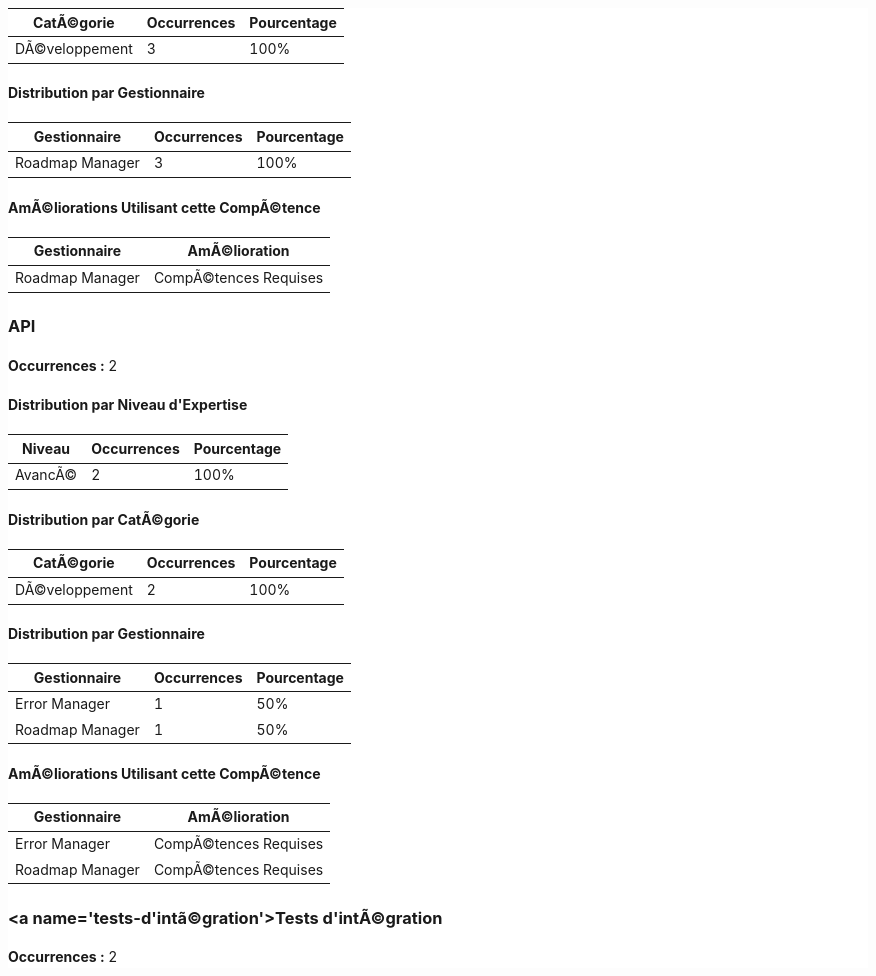 | CatÃ©gorie | Occurrences | Pourcentage |
|-----------|-------------|-------------|
| DÃ©veloppement | 3 | 100% |

#### Distribution par Gestionnaire

| Gestionnaire | Occurrences | Pourcentage |
|--------------|-------------|-------------|
| Roadmap Manager | 3 | 100% |

#### AmÃ©liorations Utilisant cette CompÃ©tence

| Gestionnaire | AmÃ©lioration |
|--------------|--------------|
| Roadmap Manager | CompÃ©tences Requises |

### <a name='api'></a>API

**Occurrences :** 2

#### Distribution par Niveau d'Expertise

| Niveau | Occurrences | Pourcentage |
|--------|-------------|-------------|
| AvancÃ© | 2 | 100% |

#### Distribution par CatÃ©gorie

| CatÃ©gorie | Occurrences | Pourcentage |
|-----------|-------------|-------------|
| DÃ©veloppement | 2 | 100% |

#### Distribution par Gestionnaire

| Gestionnaire | Occurrences | Pourcentage |
|--------------|-------------|-------------|
| Error Manager | 1 | 50% |
| Roadmap Manager | 1 | 50% |

#### AmÃ©liorations Utilisant cette CompÃ©tence

| Gestionnaire | AmÃ©lioration |
|--------------|--------------|
| Error Manager | CompÃ©tences Requises |
| Roadmap Manager | CompÃ©tences Requises |

### <a name='tests-d'intã©gration'></a>Tests d'intÃ©gration

**Occurrences :** 2
